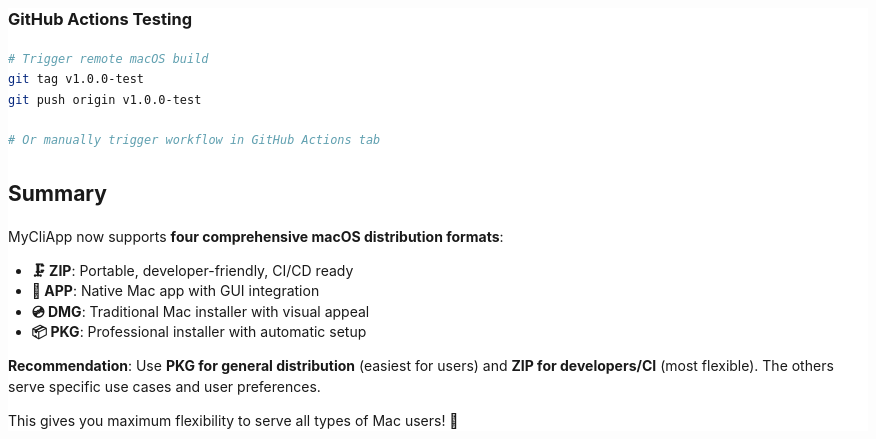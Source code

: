 ```bash
```

### GitHub Actions Testing
```bash
# Trigger remote macOS build
git tag v1.0.0-test
git push origin v1.0.0-test

# Or manually trigger workflow in GitHub Actions tab
```

## Summary

MyCliApp now supports **four comprehensive macOS distribution formats**:

- **🗜️ ZIP**: Portable, developer-friendly, CI/CD ready
- **📱 APP**: Native Mac app with GUI integration  
- **💿 DMG**: Traditional Mac installer with visual appeal
- **📦 PKG**: Professional installer with automatic setup

**Recommendation**: Use **PKG for general distribution** (easiest for users) and **ZIP for developers/CI** (most flexible). The others serve specific use cases and user preferences.

This gives you maximum flexibility to serve all types of Mac users! 🎉
